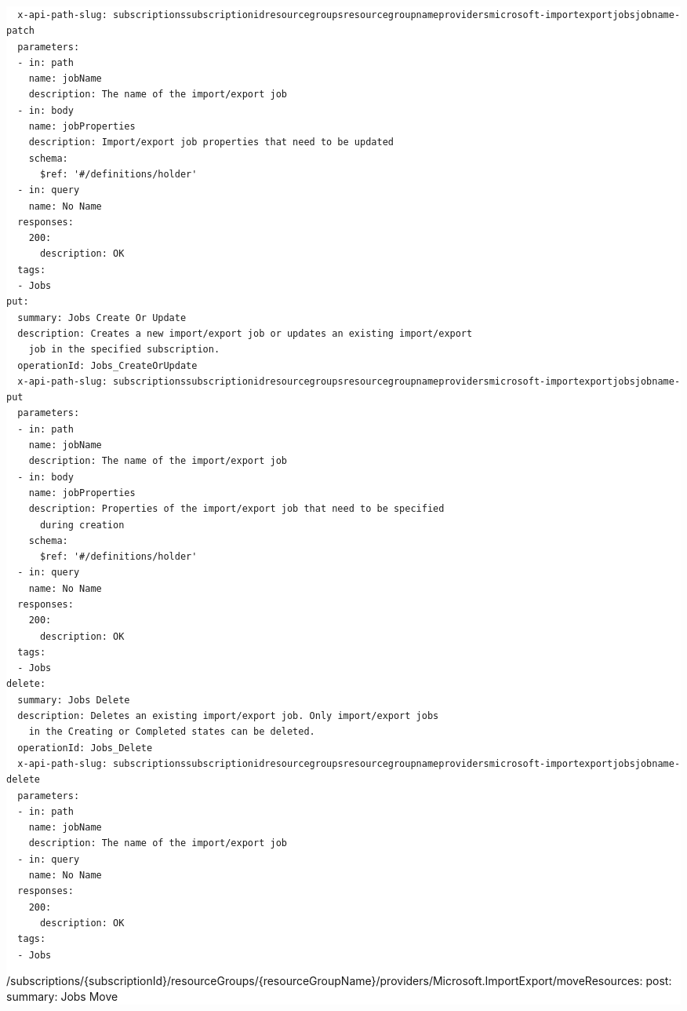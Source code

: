       x-api-path-slug: subscriptionssubscriptionidresourcegroupsresourcegroupnameprovidersmicrosoft-importexportjobsjobname-patch
      parameters:
      - in: path
        name: jobName
        description: The name of the import/export job
      - in: body
        name: jobProperties
        description: Import/export job properties that need to be updated
        schema:
          $ref: '#/definitions/holder'
      - in: query
        name: No Name
      responses:
        200:
          description: OK
      tags:
      - Jobs
    put:
      summary: Jobs Create Or Update
      description: Creates a new import/export job or updates an existing import/export
        job in the specified subscription.
      operationId: Jobs_CreateOrUpdate
      x-api-path-slug: subscriptionssubscriptionidresourcegroupsresourcegroupnameprovidersmicrosoft-importexportjobsjobname-put
      parameters:
      - in: path
        name: jobName
        description: The name of the import/export job
      - in: body
        name: jobProperties
        description: Properties of the import/export job that need to be specified
          during creation
        schema:
          $ref: '#/definitions/holder'
      - in: query
        name: No Name
      responses:
        200:
          description: OK
      tags:
      - Jobs
    delete:
      summary: Jobs Delete
      description: Deletes an existing import/export job. Only import/export jobs
        in the Creating or Completed states can be deleted.
      operationId: Jobs_Delete
      x-api-path-slug: subscriptionssubscriptionidresourcegroupsresourcegroupnameprovidersmicrosoft-importexportjobsjobname-delete
      parameters:
      - in: path
        name: jobName
        description: The name of the import/export job
      - in: query
        name: No Name
      responses:
        200:
          description: OK
      tags:
      - Jobs
  /subscriptions/{subscriptionId}/resourceGroups/{resourceGroupName}/providers/Microsoft.ImportExport/moveResources:
    post:
      summary: Jobs Move